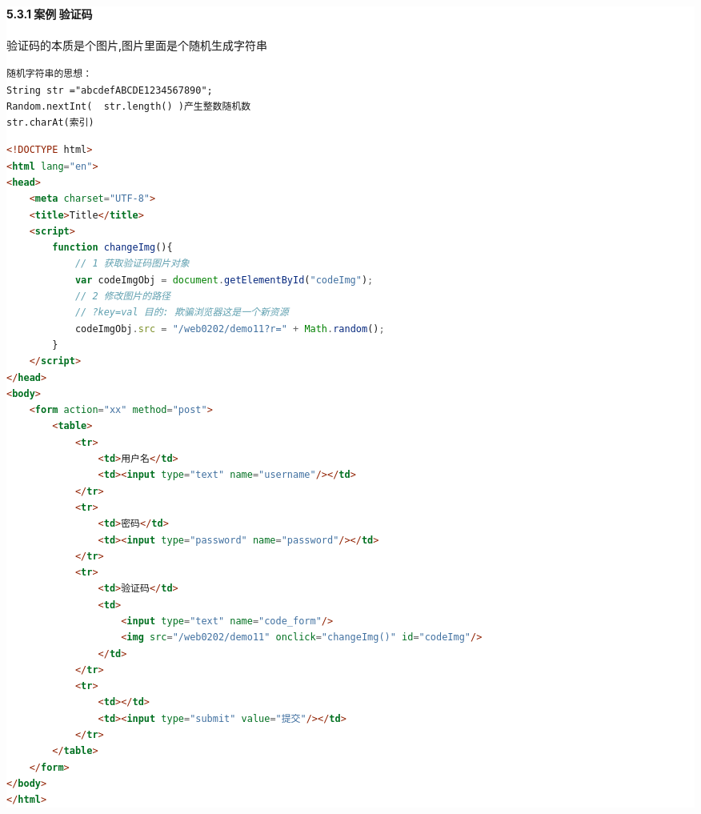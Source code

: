 #### 5.3.1 案例 验证码 

  验证码的本质是个图片,图片里面是个随机生成字符串

```http
随机字符串的思想：
String str ="abcdefABCDE1234567890";
Random.nextInt(  str.length() )产生整数随机数
str.charAt(索引)
```

```html
<!DOCTYPE html>
<html lang="en">
<head>
    <meta charset="UTF-8">
    <title>Title</title>
    <script>
        function changeImg(){
            // 1 获取验证码图片对象
            var codeImgObj = document.getElementById("codeImg");
            // 2 修改图片的路径
            // ?key=val 目的: 欺骗浏览器这是一个新资源
            codeImgObj.src = "/web0202/demo11?r=" + Math.random();
        }
    </script>
</head>
<body>
    <form action="xx" method="post">
        <table>
            <tr>
                <td>用户名</td>
                <td><input type="text" name="username"/></td>
            </tr>
            <tr>
                <td>密码</td>
                <td><input type="password" name="password"/></td>
            </tr>
            <tr>
                <td>验证码</td>
                <td>
                    <input type="text" name="code_form"/>
                    <img src="/web0202/demo11" onclick="changeImg()" id="codeImg"/>
                </td>
            </tr>
            <tr>
                <td></td>
                <td><input type="submit" value="提交"/></td>
            </tr>
        </table>
    </form>
</body>
</html>
```
